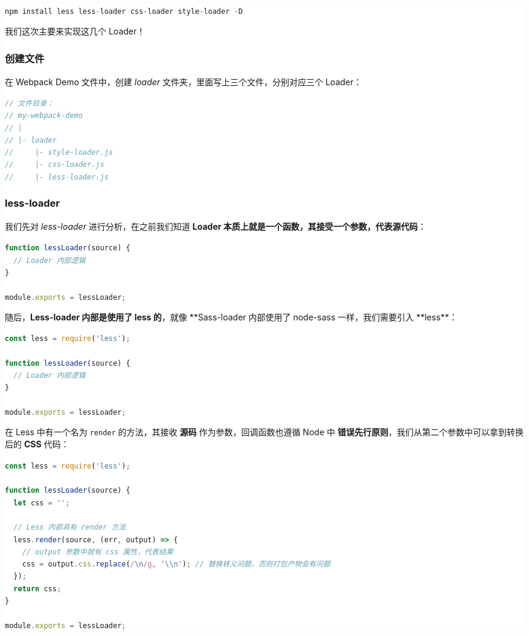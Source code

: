 ```s
npm install less less-loader css-loader style-loader -D
```

我们这次主要来实现这几个 Loader！

### 创建文件

在 Webpack Demo 文件中，创建 _loader_ 文件夹，里面写上三个文件，分别对应三个 Loader：

```javascript
// 文件目录：
// my-webpack-demo
// |
// |- loader
//     |- style-loader.js
//     |- css-loader.js
//     |- less-loader.js
```

### less-loader

我们先对 _less-loader_ 进行分析，在之前我们知道 **Loader 本质上就是一个函数，其接受一个参数，代表源代码**：

```javascript
function lessLoader(source) {
  // Loader 内部逻辑
}

module.exports = lessLoader;
```

随后，**Less-loader 内部是使用了 less 的**，就像 **Sass-loader 内部使用了 node-sass 一样，我们需要引入 **less\*\*：

```javascript
const less = require('less');

function lessLoader(source) {
  // Loader 内部逻辑
}

module.exports = lessLoader;
```

在 Less 中有一个名为 `render` 的方法，其接收 **源码** 作为参数，回调函数也遵循 Node 中 **错误先行原则**，我们从第二个参数中可以拿到转换后的 **CSS** 代码：

```javascript
const less = require('less');

function lessLoader(source) {
  let css = '';

  // Less 内部具有 render 方法
  less.render(source, (err, output) => {
    // output 参数中就有 css 属性，代表结果
    css = output.css.replace(/\n/g, '\\n'); // 替换转义问题，否则打包产物会有问题
  });
  return css;
}

module.exports = lessLoader;
```
